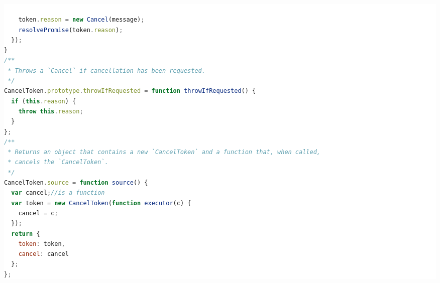 ```js

    token.reason = new Cancel(message);
    resolvePromise(token.reason);
  });
}
/**
 * Throws a `Cancel` if cancellation has been requested.
 */
CancelToken.prototype.throwIfRequested = function throwIfRequested() {
  if (this.reason) {
    throw this.reason;
  }
};
/**
 * Returns an object that contains a new `CancelToken` and a function that, when called,
 * cancels the `CancelToken`.
 */
CancelToken.source = function source() {
  var cancel;//is a function
  var token = new CancelToken(function executor(c) {
    cancel = c;
  });
  return {
    token: token,
    cancel: cancel
  };
};
```

